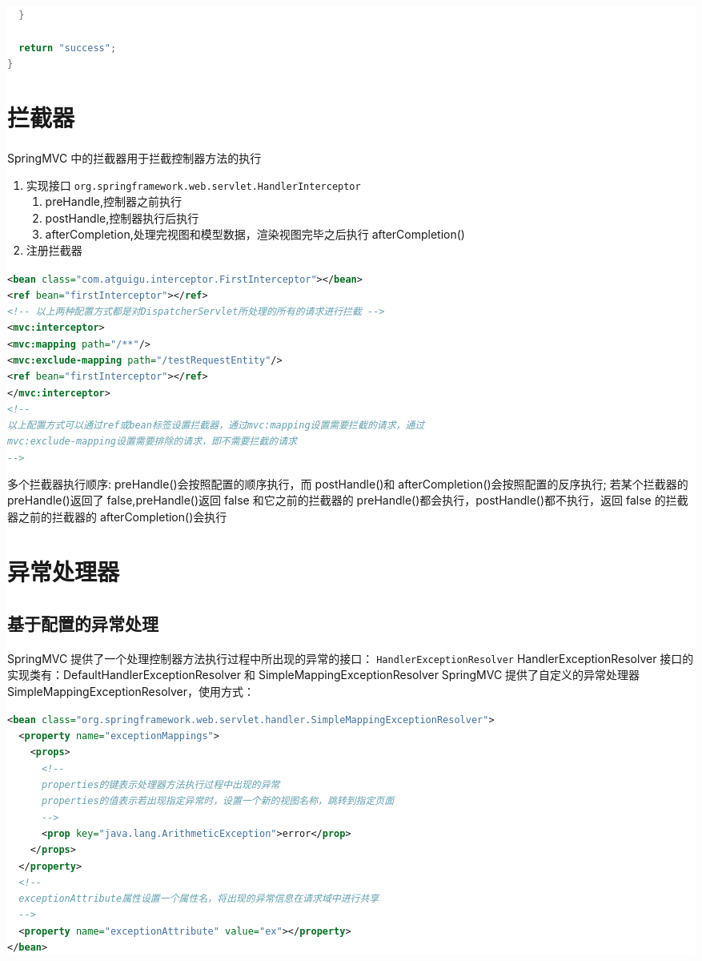 ```java
  }

  return "success";
}
```

# 拦截器

SpringMVC 中的拦截器用于拦截控制器方法的执行

1. 实现接口 `org.springframework.web.servlet.HandlerInterceptor`
   1. preHandle,控制器之前执行
   2. postHandle,控制器执行后执行
   3. afterCompletion,处理完视图和模型数据，渲染视图完毕之后执行 afterCompletion()
2. 注册拦截器

```xml
<bean class="com.atguigu.interceptor.FirstInterceptor"></bean>
<ref bean="firstInterceptor"></ref>
<!-- 以上两种配置方式都是对DispatcherServlet所处理的所有的请求进行拦截 -->
<mvc:interceptor>
<mvc:mapping path="/**"/>
<mvc:exclude-mapping path="/testRequestEntity"/>
<ref bean="firstInterceptor"></ref>
</mvc:interceptor>
<!--
以上配置方式可以通过ref或bean标签设置拦截器，通过mvc:mapping设置需要拦截的请求，通过
mvc:exclude-mapping设置需要排除的请求，即不需要拦截的请求
-->
```

多个拦截器执行顺序: preHandle()会按照配置的顺序执行，而 postHandle()和 afterCompletion()会按照配置的反序执行;
若某个拦截器的 preHandle()返回了 false,preHandle()返回 false 和它之前的拦截器的 preHandle()都会执行，postHandle()都不执行，返回 false 的拦截器之前的拦截器的 afterCompletion()会执行

# 异常处理器

## 基于配置的异常处理

SpringMVC 提供了一个处理控制器方法执行过程中所出现的异常的接口： `HandlerExceptionResolver`
HandlerExceptionResolver 接口的实现类有：DefaultHandlerExceptionResolver 和 SimpleMappingExceptionResolver
SpringMVC 提供了自定义的异常处理器 SimpleMappingExceptionResolver，使用方式：

```xml
<bean class="org.springframework.web.servlet.handler.SimpleMappingExceptionResolver">
  <property name="exceptionMappings">
    <props>
      <!--
      properties的键表示处理器方法执行过程中出现的异常
      properties的值表示若出现指定异常时，设置一个新的视图名称，跳转到指定页面
      -->
      <prop key="java.lang.ArithmeticException">error</prop>
    </props>
  </property>
  <!--
  exceptionAttribute属性设置一个属性名，将出现的异常信息在请求域中进行共享
  -->
  <property name="exceptionAttribute" value="ex"></property>
</bean>
```
